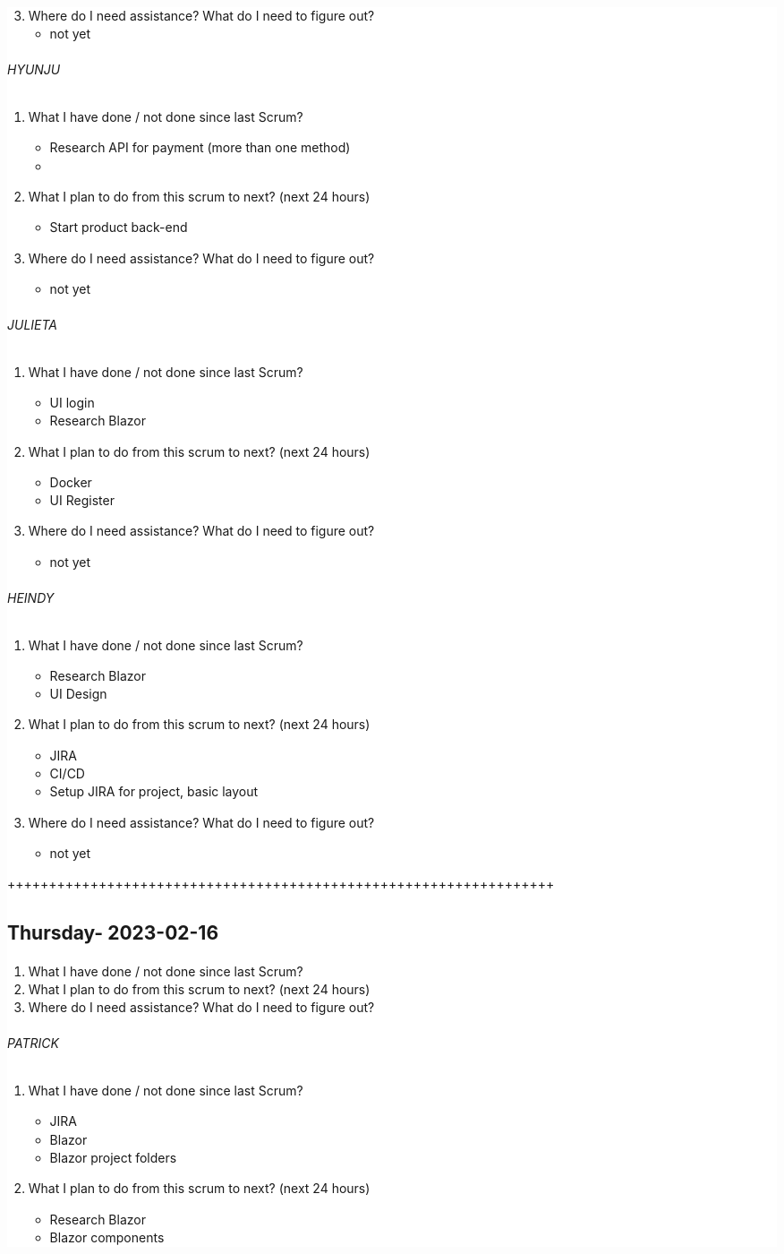 
3. Where do I need assistance? What do I need to figure out?
	- not yet

###### HYUNJU ###### 
1. What I have done / not done since last Scrum?
	- Research API for payment (more than one method)
	- 

2. What I plan to do from this scrum to next? (next 24 hours)
	- Start product back-end

3. Where do I need assistance? What do I need to figure out?
	- not yet

###### JULIETA ###### 
1. What I have done / not done since last Scrum?
	- UI login
	- Research Blazor

2. What I plan to do from this scrum to next? (next 24 hours)
	- Docker
	- UI Register

3. Where do I need assistance? What do I need to figure out?
	- not yet

###### HEINDY ###### 

1. What I have done / not done since last Scrum?
 	- Research Blazor
	- UI Design

2. What I plan to do from this scrum to next? (next 24 hours)
	- JIRA
	- CI/CD
	- Setup JIRA for project, basic layout

3. Where do I need assistance? What do I need to figure out?
	- not yet

++++++++++++++++++++++++++++++++++++++++++++++++++++++++++++++++++

## Thursday- 2023-02-16

1. What I have done / not done since last Scrum?
2. What I plan to do from this scrum to next? (next 24 hours)
3. Where do I need assistance? What do I need to figure out?


###### PATRICK ###### 
1. What I have done / not done since last Scrum?
 	- JIRA
	- Blazor
	- Blazor project folders

2. What I plan to do from this scrum to next? (next 24 hours)
	- Research Blazor
   	- Blazor components
